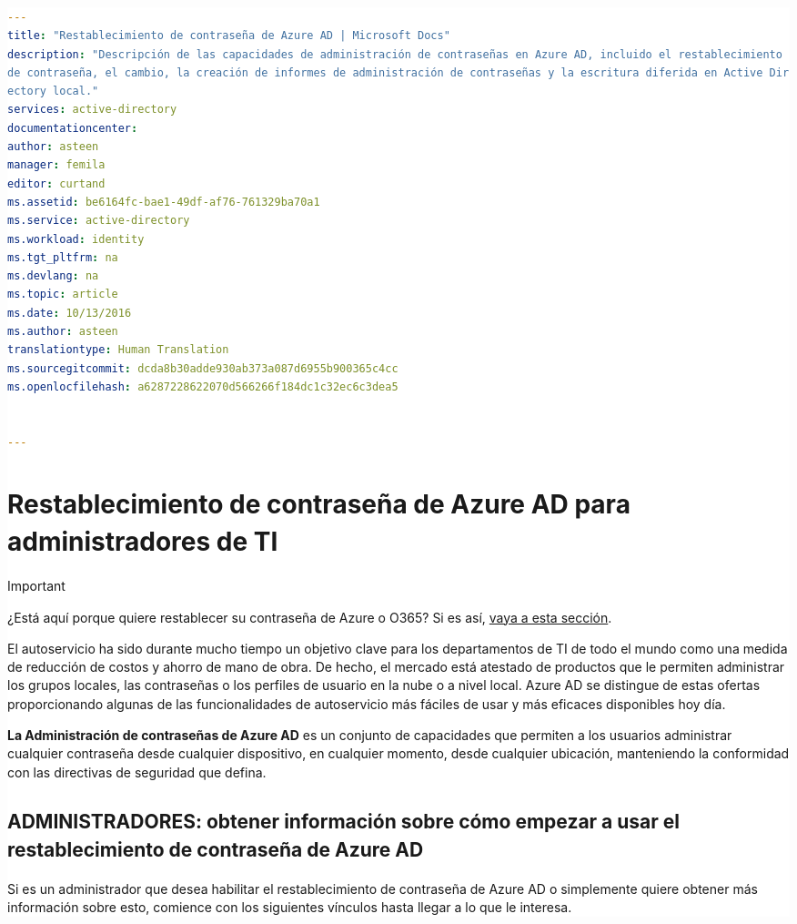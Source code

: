 ```yaml
---
title: "Restablecimiento de contraseña de Azure AD | Microsoft Docs"
description: "Descripción de las capacidades de administración de contraseñas en Azure AD, incluido el restablecimiento de contraseña, el cambio, la creación de informes de administración de contraseñas y la escritura diferida en Active Directory local."
services: active-directory
documentationcenter: 
author: asteen
manager: femila
editor: curtand
ms.assetid: be6164fc-bae1-49df-af76-761329ba70a1
ms.service: active-directory
ms.workload: identity
ms.tgt_pltfrm: na
ms.devlang: na
ms.topic: article
ms.date: 10/13/2016
ms.author: asteen
translationtype: Human Translation
ms.sourcegitcommit: dcda8b30adde930ab373a087d6955b900365c4cc
ms.openlocfilehash: a6287228622070d566266f184dc1c32ec6c3dea5


---
```

# <a name="azure-ad-password-reset-for-it-administrators"></a>Restablecimiento de contraseña de Azure AD para administradores de TI
> [!IMPORTANT]
> ¿Está aquí porque quiere restablecer su contraseña de Azure o O365?  Si es así, [vaya a esta sección](#users-how-to-manage-your-own-password).
> 
> 

El autoservicio ha sido durante mucho tiempo un objetivo clave para los departamentos de TI de todo el mundo como una medida de reducción de costos y ahorro de mano de obra.  De hecho, el mercado está atestado de productos que le permiten administrar los grupos locales, las contraseñas o los perfiles de usuario en la nube o a nivel local. Azure AD se distingue de estas ofertas proporcionando algunas de las funcionalidades de autoservicio más fáciles de usar y más eficaces disponibles hoy día.

**La Administración de contraseñas de Azure AD** es un conjunto de capacidades que permiten a los usuarios administrar cualquier contraseña desde cualquier dispositivo, en cualquier momento, desde cualquier ubicación, manteniendo la conformidad con las directivas de seguridad que defina.

## <a name="admins-learn-about-how-to-get-started-with-azure-ad-password-reset"></a>ADMINISTRADORES: obtener información sobre cómo empezar a usar el restablecimiento de contraseña de Azure AD
Si es un administrador que desea habilitar el restablecimiento de contraseña de Azure AD o simplemente quiere obtener más información sobre esto, comience con los siguientes vínculos hasta llegar a lo que le interesa.
